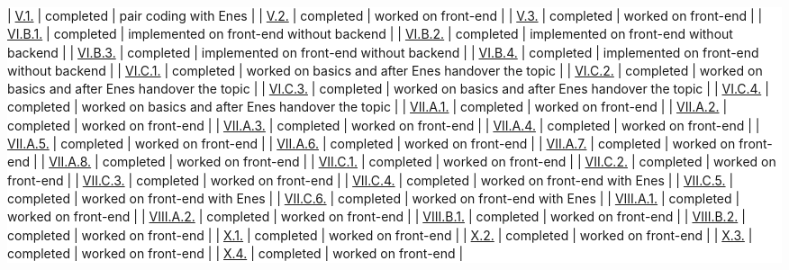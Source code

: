 | [V.1.](https://github.com/altanborali16/SWE574-Group2/wiki/Requirements-Specification#v-types-of-users-in-the-system) | completed | pair coding with Enes |
| [V.2.](https://github.com/altanborali16/SWE574-Group2/wiki/Requirements-Specification#v-types-of-users-in-the-system) | completed | worked on front-end |
| [V.3.](https://github.com/altanborali16/SWE574-Group2/wiki/Requirements-Specification#v-types-of-users-in-the-system) | completed | worked on front-end |
| [VI.B.1.](https://github.com/altanborali16/SWE574-Group2/wiki/Requirements-Specification#vib-system-content-recommendation-system-source) | completed | implemented on front-end without backend |
| [VI.B.2.](https://github.com/altanborali16/SWE574-Group2/wiki/Requirements-Specification#vib-system-content-recommendation-system-source) | completed | implemented on front-end without backend |
| [VI.B.3.](https://github.com/altanborali16/SWE574-Group2/wiki/Requirements-Specification#vib-system-content-recommendation-system-source) | completed | implemented on front-end without backend |
| [VI.B.4.](https://github.com/altanborali16/SWE574-Group2/wiki/Requirements-Specification#vib-system-content-recommendation-system-source) | completed | implemented on front-end without backend |
| [VI.C.1.](https://github.com/altanborali16/SWE574-Group2/wiki/Requirements-Specification#vic-reputation-mechanismgamification-source) | completed | worked on basics and after Enes handover the topic |
| [VI.C.2.](https://github.com/altanborali16/SWE574-Group2/wiki/Requirements-Specification#vic-reputation-mechanismgamification-source) | completed | worked on basics and after Enes handover the topic |
| [VI.C.3.](https://github.com/altanborali16/SWE574-Group2/wiki/Requirements-Specification#vic-reputation-mechanismgamification-source) | completed | worked on basics and after Enes handover the topic |
| [VI.C.4.](https://github.com/altanborali16/SWE574-Group2/wiki/Requirements-Specification#vic-reputation-mechanismgamification-source) | completed | worked on basics and after Enes handover the topic |
| [VII.A.1.](https://github.com/altanborali16/SWE574-Group2/wiki/Requirements-Specification#viia-creating-a-community) | completed  | worked on front-end |
| [VII.A.2.](https://github.com/altanborali16/SWE574-Group2/wiki/Requirements-Specification#viia-creating-a-community) | completed  | worked on front-end |
| [VII.A.3.](https://github.com/altanborali16/SWE574-Group2/wiki/Requirements-Specification#viia-creating-a-community) | completed  | worked on front-end |
| [VII.A.4.](https://github.com/altanborali16/SWE574-Group2/wiki/Requirements-Specification#viia-creating-a-community) | completed  | worked on front-end |
| [VII.A.5.](https://github.com/altanborali16/SWE574-Group2/wiki/Requirements-Specification#viia-creating-a-community) | completed  | worked on front-end |
| [VII.A.6.](https://github.com/altanborali16/SWE574-Group2/wiki/Requirements-Specification#viia-creating-a-community) | completed  | worked on front-end |
| [VII.A.7.](https://github.com/altanborali16/SWE574-Group2/wiki/Requirements-Specification#viia-creating-a-community) | completed  | worked on front-end |
| [VII.A.8.](https://github.com/altanborali16/SWE574-Group2/wiki/Requirements-Specification#viia-creating-a-community) | completed  | worked on front-end |
| [VII.C.1.](https://github.com/altanborali16/SWE574-Group2/wiki/Requirements-Specification#viic-community-visibility) | completed  | worked on front-end |
| [VII.C.2.](https://github.com/altanborali16/SWE574-Group2/wiki/Requirements-Specification#viic-community-visibility) | completed  | worked on front-end |
| [VII.C.3.](https://github.com/altanborali16/SWE574-Group2/wiki/Requirements-Specification#viic-community-visibility) | completed  | worked on front-end |
| [VII.C.4.](https://github.com/altanborali16/SWE574-Group2/wiki/Requirements-Specification#viic-community-visibility) | completed  | worked on front-end with Enes |
| [VII.C.5.](https://github.com/altanborali16/SWE574-Group2/wiki/Requirements-Specification#viic-community-visibility) | completed  | worked on front-end with Enes |
| [VII.C.6.](https://github.com/altanborali16/SWE574-Group2/wiki/Requirements-Specification#viic-community-visibility) | completed  | worked on front-end with Enes |
| [VIII.A.1.](https://github.com/altanborali16/SWE574-Group2/wiki/Requirements-Specification#viiia-subscribing-to-communities) | completed | worked on front-end |
| [VIII.A.2.](https://github.com/altanborali16/SWE574-Group2/wiki/Requirements-Specification#viiia-subscribing-to-communities) | completed | worked on front-end |
| [VIII.B.1.](https://github.com/altanborali16/SWE574-Group2/wiki/Requirements-Specification#viiib-contributing-to-communities) | completed | worked on front-end |
| [VIII.B.2.](https://github.com/altanborali16/SWE574-Group2/wiki/Requirements-Specification#viiib-contributing-to-communities) | completed | worked on front-end |
| [X.1.](https://github.com/altanborali16/SWE574-Group2/wiki/Requirements-Specification#x-types-of-data-in-the-system) | completed | worked on front-end |
| [X.2.](https://github.com/altanborali16/SWE574-Group2/wiki/Requirements-Specification#x-types-of-data-in-the-system) | completed | worked on front-end |
| [X.3.](https://github.com/altanborali16/SWE574-Group2/wiki/Requirements-Specification#x-types-of-data-in-the-system) | completed | worked on front-end |
| [X.4.](https://github.com/altanborali16/SWE574-Group2/wiki/Requirements-Specification#x-types-of-data-in-the-system) | completed | worked on front-end |
